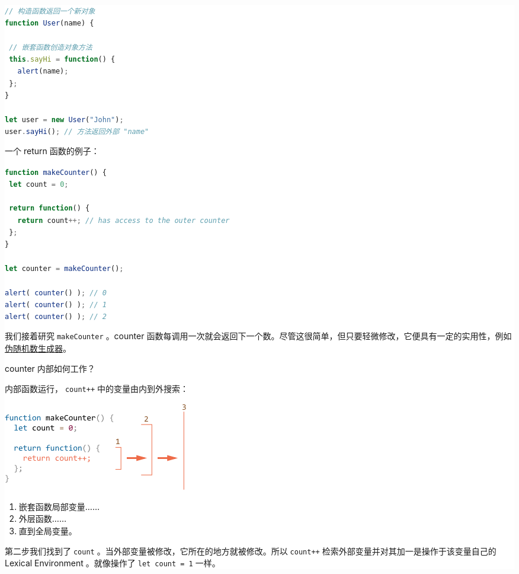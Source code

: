 ```js run
// 构造函数返回一个新对象
function User(name) {

 // 嵌套函数创造对象方法
 this.sayHi = function() {
   alert(name);
 };
}

let user = new User("John");
user.sayHi(); // 方法返回外部 "name"
```

一个 return 函数的例子：

```js run
function makeCounter() {
 let count = 0;

 return function() {
   return count++; // has access to the outer counter
 };
}

let counter = makeCounter();

alert( counter() ); // 0
alert( counter() ); // 1
alert( counter() ); // 2
```

我们接着研究 `makeCounter` 。counter 函数每调用一次就会返回下一个数。尽管这很简单，但只要轻微修改，它便具有一定的实用性，例如[伪随机数生成器](https://en.wikipedia.org/wiki/Pseudorandom_number_generator)。

counter 内部如何工作？

内部函数运行， `count++` 中的变量由内到外搜索：

![image](lexical-search-order.png)

1. 嵌套函数局部变量……
2. 外层函数……
3. 直到全局变量。

第二步我们找到了 `count` 。当外部变量被修改，它所在的地方就被修改。所以 `count++` 检索外部变量并对其加一是操作于该变量自己的 Lexical Environment 。就像操作了 `let count = 1` 一样。
